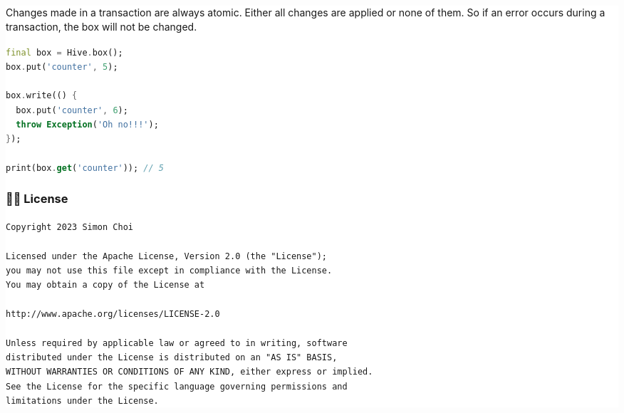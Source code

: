 Changes made in a transaction are always atomic. Either all changes are applied or none of them. So if an error occurs during a transaction, the box will not be changed.

```dart
final box = Hive.box();
box.put('counter', 5);

box.write(() {
  box.put('counter', 6);
  throw Exception('Oh no!!!');
});

print(box.get('counter')); // 5
```

### 🧑‍⚖️ License

```
Copyright 2023 Simon Choi

Licensed under the Apache License, Version 2.0 (the "License");
you may not use this file except in compliance with the License.
You may obtain a copy of the License at

http://www.apache.org/licenses/LICENSE-2.0

Unless required by applicable law or agreed to in writing, software
distributed under the License is distributed on an "AS IS" BASIS,
WITHOUT WARRANTIES OR CONDITIONS OF ANY KIND, either express or implied.
See the License for the specific language governing permissions and
limitations under the License.
```
